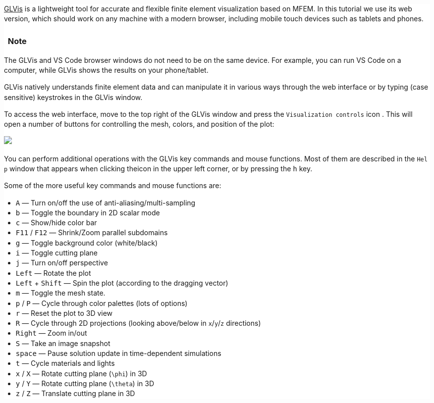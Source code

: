 [GLVis](https://glvis.org) is a lightweight tool for accurate and flexible
finite element visualization based on MFEM. In this tutorial we use its web
version, which should work on any machine with a modern browser, including mobile
touch devices such as tablets and phones.

<div class="panel panel-info">
<div class="panel-heading">
<h3 class="panel-title"><i class="fa fa-info-circle"></i>&nbsp; Note</h3>
</div>
<div class="panel-body">
The GLVis and VS Code browser windows do not need to be on the same device.
For example, you can run VS Code on a computer, while GLVis shows the results
on your phone/tablet.
</div>
</div>

GLVis natively understands finite element data and can manipulate it in various
ways through the web interface or by typing (case sensitive) keystrokes in the
GLVis window.

To access the web interface, move to the top right of the GLVis window and press
the `Visualization controls` icon <span class="mdi mdi-settings mdi-18px"></span>. This will open a
number of buttons for controlling the mesh, colors, and position of the plot:

![](img/fem5.png)

You can perform additional operations with the GLVis key commands and mouse
functions. Most of them are described in the `Help` window that appears when
clicking the<span class="mdi mdi-help mdi-18px"></span>icon in the upper
left corner, or by pressing the <kbd>h</kbd> key.

Some of the more useful key commands and mouse functions are:

- <kbd>A</kbd> &mdash; Turn on/off the use of anti-aliasing/multi-sampling
- <kbd>b</kbd> &mdash; Toggle the boundary in 2D scalar mode
- <kbd>c</kbd> &mdash; Show/hide color bar
- <kbd>F11</kbd> / <kbd>F12</kbd> &mdash; Shrink/Zoom parallel subdomains
- <kbd>g</kbd> &mdash; Toggle background color (white/black)
- <kbd>i</kbd> &mdash; Toggle cutting plane
- <kbd>j</kbd> &mdash; Turn on/off perspective
- <kbd>Left</kbd> &mdash; Rotate the plot
- <kbd>Left</kbd> + <kbd>Shift</kbd> &mdash; Spin the plot (according to the dragging vector)
- <kbd>m</kbd> &mdash; Toggle the mesh state.
- <kbd>p</kbd> / <kbd>P</kbd> &mdash; Cycle through color palettes (lots of options)
- <kbd>r</kbd> &mdash; Reset the plot to 3D view
- <kbd>R</kbd> &mdash; Cycle through 2D projections (looking above/below in `x`/`y`/`z` directions)
- <kbd>Right</kbd> &mdash; Zoom in/out
- <kbd>S</kbd> &mdash; Take an image snapshot
- <kbd>space</kbd> &mdash; Pause solution update in time-dependent simulations
- <kbd>t</kbd> &mdash; Cycle materials and lights
- <kbd>x</kbd> / <kbd>X</kbd> &mdash; Rotate cutting plane (`\phi`) in 3D
- <kbd>y</kbd> / <kbd>Y</kbd> &mdash; Rotate cutting plane (`\theta`) in 3D
- <kbd>z</kbd> / <kbd>Z</kbd> &mdash; Translate cutting plane in 3D
